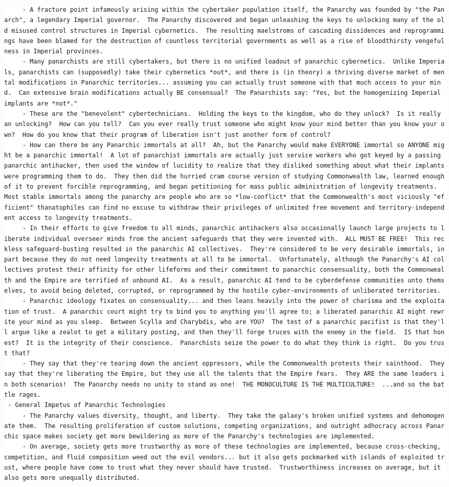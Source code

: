 		 - A fracture point infamously arising within the cybertaker population itself, the Panarchy was founded by "the Panarch", a legendary Imperial governor.  The Panarchy discovered and began unleashing the keys to unlocking many of the old misused control structures in Imperial cybernetics.  The resulting maelstroms of cascading dissidences and reprogrammings have been blamed for the destruction of countless territorial governments as well as a rise of bloodthirsty vengefulness in Imperial provinces.
		 - Many panarchists are still cybertakers, but there is no unified loadout of panarchic cybernetics.  Unlike Imperials, panarchists can (supposedly) take their cybernetics *out*, and there is (in theory) a thriving diverse market of mental modifications in Panarchic territories... assuming you can actually trust someone with that much access to your mind.  Can extensive brain modifications actually BE consensual?  The Panarchists say: "Yes, but the homogenizing Imperial implants are *not*."
		 - These are the "benevolent" cybertechnicians.  Holding the keys to the kingdom, who do they unlock?  Is it really an unlocking?  How can you tell?  Can you ever really trust someone who might know your mind better than you know your own?  How do you know that their program of liberation isn't just another form of control?
		 - How can there be any Panarchic immortals at all?  Ah, but the Panarchy would make EVERYONE immortal so ANYONE might be a panarchic immortal!  A lot of panarchist immortals are actually just service workers who got keyed by a passing panarchic antihacker, then used the window of lucidity to realize that they disliked something about what their implants were programming them to do.  They then did the hurried cram course version of studying Commonwealth law, learned enough of it to prevent forcible reprogramming, and began petitioning for mass public administration of longevity treatments.  Most stable immortals among the panarchy are people who are so *low-conflict* that the Commonwealth's most viciously "efficient" thanatophiles can find no excuse to withdraw their privileges of unlimited free movement and territory-independent access to longevity treatments.
		 - In their efforts to give freedom to all minds, panarchic antihackers also occasionally launch large projects to liberate individual overseer minds from the ancient safeguards that they were invented with.  ALL MUST BE FREE!  This reckless safeguard-busting resulted in the panarchic AI collectives.  They're considered to be very desirable immortals, in part because they do not need longevity treatments at all to be immortal.  Unfortunately, although the Panarchy's AI collectives protest their affinity for other lifeforms and their commitment to panarchic consensuality, both the Commonwealth and the Empire are terrified of unbound AI.  As a result, panarchic AI tend to be cyberdefense communities unto themselves, to avoid being deleted, corrupted, or reprogrammed by the hostile cyber-environments of unliberated territories.
		 - Panarchic ideology fixates on consensuality... and then leans heavily into the power of charisma and the exploitation of trust.  A panarchic court might try to bind you to anything you'll agree to; a liberated panarchic AI might rewrite your mind as you sleep.  Between Scylla and Charybdis, who are YOU?  The test of a panarchic pacifist is that they'll argue like a zealot to get a military posting, and then they'll forge truces with the enemy in the field.  IS that honest?  It is the integrity of their conscience.  Panarchists seize the power to do what they think is right.  Do you trust that?
		 - They say that they're tearing down the ancient oppressors, while the Commonwealth protests their sainthood.  They say that they're liberating the Empire, but they use all the talents that the Empire fears.  They ARE the same leaders in both scenarios!  The Panarchy needs no unity to stand as one!  THE MONOCULTURE IS THE MULTICULTURE!  ...and so the battle rages.
	 - General Impetus of Panarchic Technologies
		 - The Panarchy values diversity, thought, and liberty.  They take the galaxy's broken unified systems and dehomogenate them.  The resulting proliferation of custom solutions, competing organizations, and outright adhocracy across Panarchic space makes society get more bewildering as more of the Panarchy's technologies are implemented.
		 - On average, society gets more trustworthy as more of these technologies are implemented, because cross-checking, competition, and fluid composition weed out the evil vendors... but it also gets pockmarked with islands of exploited trust, where people have come to trust what they never should have trusted.  Trustworthiness increases on average, but it also gets more unequally distributed.

